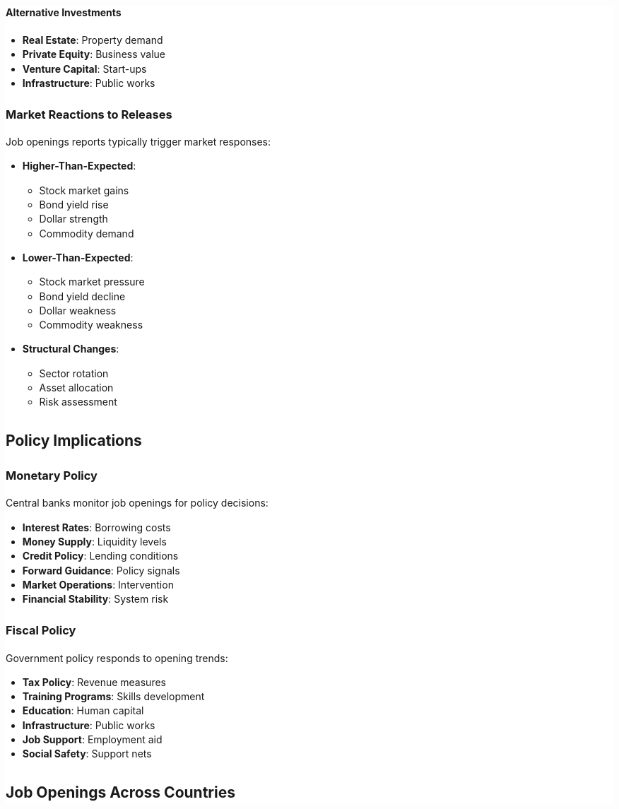#### Alternative Investments
- **Real Estate**: Property demand
- **Private Equity**: Business value
- **Venture Capital**: Start-ups
- **Infrastructure**: Public works

### Market Reactions to Releases

Job openings reports typically trigger market responses:

- **Higher-Than-Expected**:
  - Stock market gains
  - Bond yield rise
  - Dollar strength
  - Commodity demand

- **Lower-Than-Expected**:
  - Stock market pressure
  - Bond yield decline
  - Dollar weakness
  - Commodity weakness

- **Structural Changes**:
  - Sector rotation
  - Asset allocation
  - Risk assessment

## Policy Implications

### Monetary Policy

Central banks monitor job openings for policy decisions:

- **Interest Rates**: Borrowing costs
- **Money Supply**: Liquidity levels
- **Credit Policy**: Lending conditions
- **Forward Guidance**: Policy signals
- **Market Operations**: Intervention
- **Financial Stability**: System risk

### Fiscal Policy

Government policy responds to opening trends:

- **Tax Policy**: Revenue measures
- **Training Programs**: Skills development
- **Education**: Human capital
- **Infrastructure**: Public works
- **Job Support**: Employment aid
- **Social Safety**: Support nets

## Job Openings Across Countries
